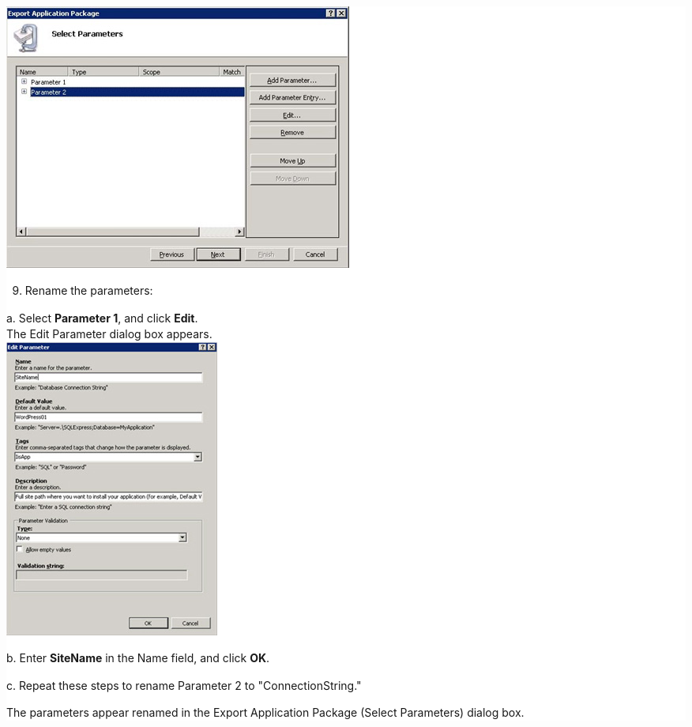 [![](deploying-wordpress-via-packages-in-a-hosting-environment/_static/image61.jpg)](deploying-wordpress-via-packages-in-a-hosting-environment/_static/image59.jpg)

9. Rename the parameters:

a. Select **Parameter 1**, and click **Edit**.  
The Edit Parameter dialog box appears.  
[![](deploying-wordpress-via-packages-in-a-hosting-environment/_static/image65.jpg)](deploying-wordpress-via-packages-in-a-hosting-environment/_static/image63.jpg)

b. Enter **SiteName** in the Name field, and click **OK**.

c. Repeat these steps to rename Parameter 2 to "ConnectionString."

The parameters appear renamed in the Export Application Package (Select Parameters) dialog box.   